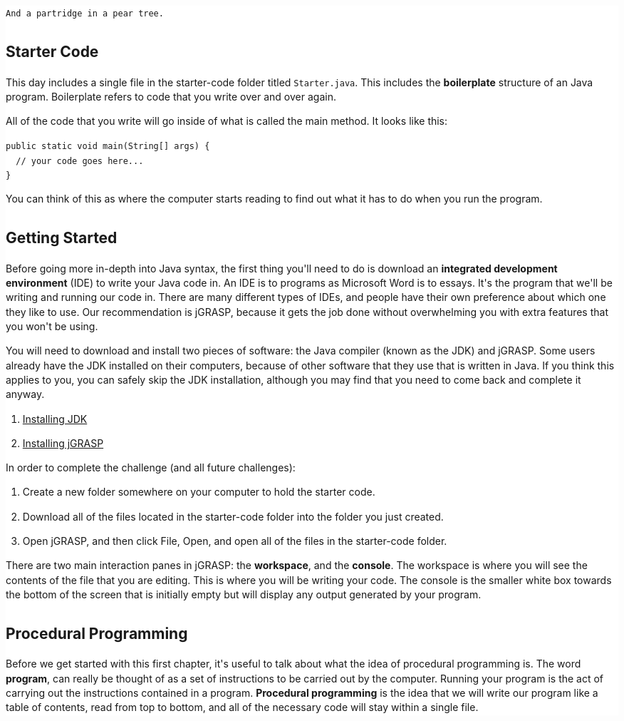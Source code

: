 ```
And a partridge in a pear tree.
```

## Starter Code

This day includes a single file in the starter-code folder titled `Starter.java`. This includes the
**boilerplate** structure of an Java program. Boilerplate refers to code that you write over and over again.

All of the code that you write will go inside of what is called the main method. It looks like this:

```
public static void main(String[] args) {
  // your code goes here...
}
```

You can think of this as where the computer starts reading to find out what it has to do when you run the program.
  
## Getting Started

Before going more in-depth into Java syntax, the first thing you'll need to do is download an **integrated development environment** (IDE) to write your Java code in. An IDE is to programs as Microsoft Word is to essays. It's the program that we'll be writing and running our code in. There are many different types of IDEs, and people have their own preference about which one they like to use. Our recommendation is jGRASP, because it gets the job done without overwhelming you with extra features that you won't be using.
  
You will need to download and install two pieces of software: the Java compiler (known as the JDK) and jGRASP. Some users already have the JDK installed on their computers, because of other software that they use that is written in Java. If you think this applies to you, you can safely skip the JDK installation, although you may find that you need to come back and complete it anyway.

1. [Installing JDK](https://courses.cs.washington.edu/courses/cse14x/software/jdk.html)

2. [Installing jGRASP](https://courses.cs.washington.edu/courses/cse14x/software/jgrasp.html)

In order to complete the challenge (and all future challenges):

1. Create a new folder somewhere on your computer to hold the starter code.

2. Download all of the files located in the starter-code folder into the folder you just created.

3. Open jGRASP, and then click File, Open, and open all of the files in the starter-code folder.

There are two main interaction panes in jGRASP: the **workspace**, and the **console**. The workspace is where you will see the contents of the file that you are editing. This is where you will be writing your code. The console is the smaller white box towards the bottom of the screen that is initially empty but will display any output generated by your program.

## Procedural Programming

Before we get started with this first chapter, it's useful to talk about what the idea of procedural programming is. The word **program**, can really be thought of as a set of instructions to be carried out by the computer. Running your program is the act of carrying out the instructions contained in a program. **Procedural programming** is the idea that we will write our program like a table of contents, read from top to bottom, and all of the necessary code will stay within a single file.

